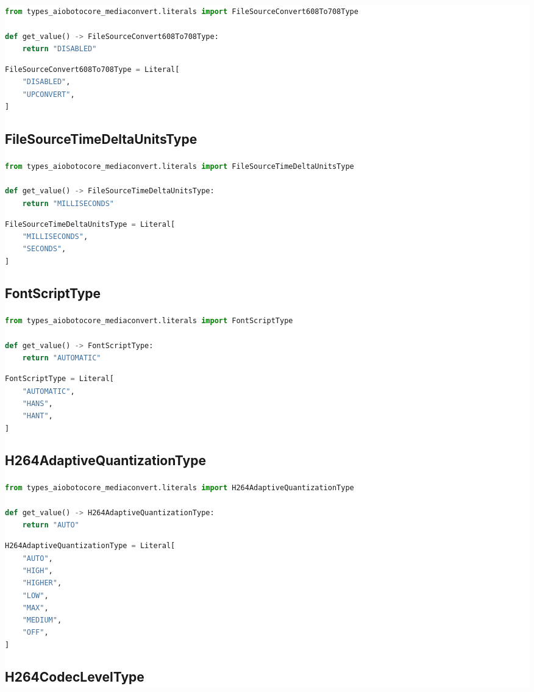 ```python title="Usage Example"
from types_aiobotocore_mediaconvert.literals import FileSourceConvert608To708Type

def get_value() -> FileSourceConvert608To708Type:
    return "DISABLED"
```

```python title="Definition"
FileSourceConvert608To708Type = Literal[
    "DISABLED",
    "UPCONVERT",
]
```
## FileSourceTimeDeltaUnitsType

```python title="Usage Example"
from types_aiobotocore_mediaconvert.literals import FileSourceTimeDeltaUnitsType

def get_value() -> FileSourceTimeDeltaUnitsType:
    return "MILLISECONDS"
```

```python title="Definition"
FileSourceTimeDeltaUnitsType = Literal[
    "MILLISECONDS",
    "SECONDS",
]
```
## FontScriptType

```python title="Usage Example"
from types_aiobotocore_mediaconvert.literals import FontScriptType

def get_value() -> FontScriptType:
    return "AUTOMATIC"
```

```python title="Definition"
FontScriptType = Literal[
    "AUTOMATIC",
    "HANS",
    "HANT",
]
```
## H264AdaptiveQuantizationType

```python title="Usage Example"
from types_aiobotocore_mediaconvert.literals import H264AdaptiveQuantizationType

def get_value() -> H264AdaptiveQuantizationType:
    return "AUTO"
```

```python title="Definition"
H264AdaptiveQuantizationType = Literal[
    "AUTO",
    "HIGH",
    "HIGHER",
    "LOW",
    "MAX",
    "MEDIUM",
    "OFF",
]
```
## H264CodecLevelType
